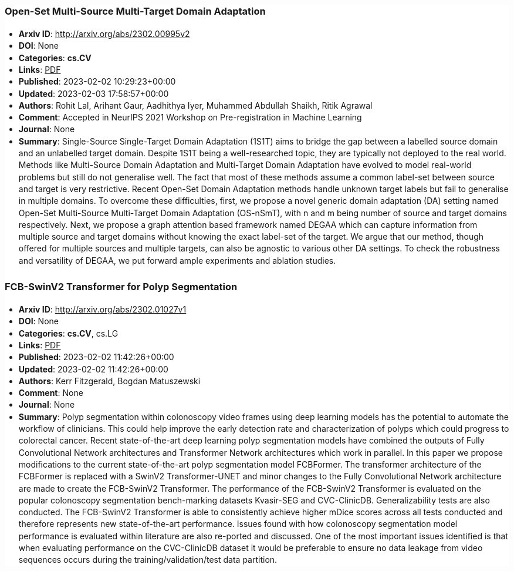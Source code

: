 

### Open-Set Multi-Source Multi-Target Domain Adaptation
- **Arxiv ID**: http://arxiv.org/abs/2302.00995v2
- **DOI**: None
- **Categories**: **cs.CV**
- **Links**: [PDF](http://arxiv.org/pdf/2302.00995v2)
- **Published**: 2023-02-02 10:29:23+00:00
- **Updated**: 2023-02-03 17:58:57+00:00
- **Authors**: Rohit Lal, Arihant Gaur, Aadhithya Iyer, Muhammed Abdullah Shaikh, Ritik Agrawal
- **Comment**: Accepted in NeurIPS 2021 Workshop on Pre-registration in Machine
  Learning
- **Journal**: None
- **Summary**: Single-Source Single-Target Domain Adaptation (1S1T) aims to bridge the gap between a labelled source domain and an unlabelled target domain. Despite 1S1T being a well-researched topic, they are typically not deployed to the real world. Methods like Multi-Source Domain Adaptation and Multi-Target Domain Adaptation have evolved to model real-world problems but still do not generalise well. The fact that most of these methods assume a common label-set between source and target is very restrictive. Recent Open-Set Domain Adaptation methods handle unknown target labels but fail to generalise in multiple domains. To overcome these difficulties, first, we propose a novel generic domain adaptation (DA) setting named Open-Set Multi-Source Multi-Target Domain Adaptation (OS-nSmT), with n and m being number of source and target domains respectively. Next, we propose a graph attention based framework named DEGAA which can capture information from multiple source and target domains without knowing the exact label-set of the target. We argue that our method, though offered for multiple sources and multiple targets, can also be agnostic to various other DA settings. To check the robustness and versatility of DEGAA, we put forward ample experiments and ablation studies.



### FCB-SwinV2 Transformer for Polyp Segmentation
- **Arxiv ID**: http://arxiv.org/abs/2302.01027v1
- **DOI**: None
- **Categories**: **cs.CV**, cs.LG
- **Links**: [PDF](http://arxiv.org/pdf/2302.01027v1)
- **Published**: 2023-02-02 11:42:26+00:00
- **Updated**: 2023-02-02 11:42:26+00:00
- **Authors**: Kerr Fitzgerald, Bogdan Matuszewski
- **Comment**: None
- **Journal**: None
- **Summary**: Polyp segmentation within colonoscopy video frames using deep learning models has the potential to automate the workflow of clinicians. This could help improve the early detection rate and characterization of polyps which could progress to colorectal cancer. Recent state-of-the-art deep learning polyp segmentation models have combined the outputs of Fully Convolutional Network architectures and Transformer Network architectures which work in parallel. In this paper we propose modifications to the current state-of-the-art polyp segmentation model FCBFormer. The transformer architecture of the FCBFormer is replaced with a SwinV2 Transformer-UNET and minor changes to the Fully Convolutional Network architecture are made to create the FCB-SwinV2 Transformer. The performance of the FCB-SwinV2 Transformer is evaluated on the popular colonoscopy segmentation bench-marking datasets Kvasir-SEG and CVC-ClinicDB. Generalizability tests are also conducted. The FCB-SwinV2 Transformer is able to consistently achieve higher mDice scores across all tests conducted and therefore represents new state-of-the-art performance. Issues found with how colonoscopy segmentation model performance is evaluated within literature are also re-ported and discussed. One of the most important issues identified is that when evaluating performance on the CVC-ClinicDB dataset it would be preferable to ensure no data leakage from video sequences occurs during the training/validation/test data partition.

